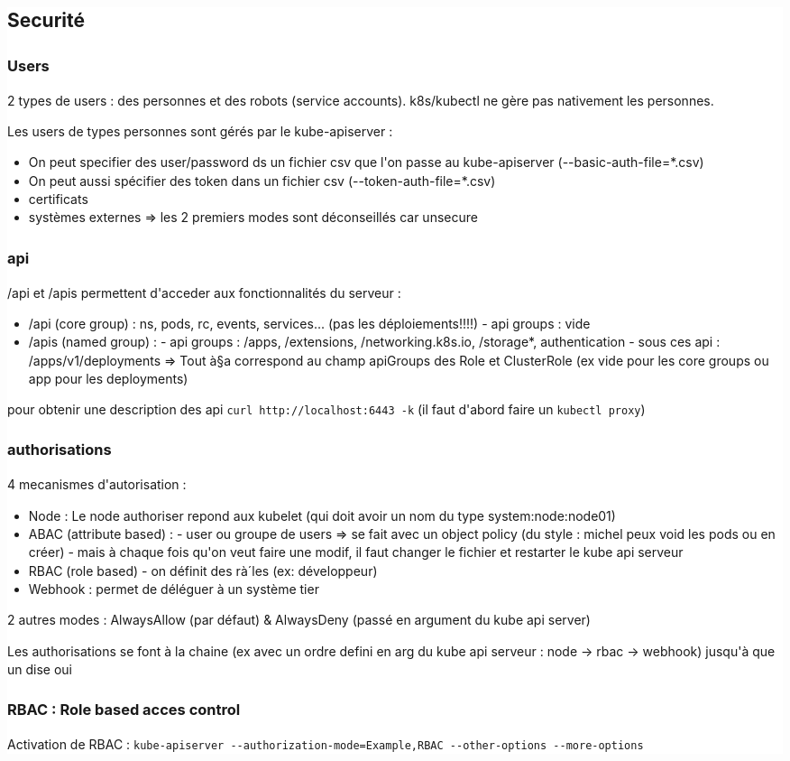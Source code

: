 ## Securité

### Users

2 types de users : des personnes et des robots (service accounts). k8s/kubectl ne gère pas nativement les personnes.

Les users de types personnes sont gérés par le kube-apiserver :      

- On peut specifier des user/password ds un fichier csv que l'on passe au kube-apiserver (--basic-auth-file=*.csv)   
- On peut aussi spécifier des token dans un fichier csv (--token-auth-file=*.csv)
- certificats
- systèmes externes
=> les 2 premiers modes sont déconseillés car unsecure

### api

/api et /apis permettent d'acceder aux fonctionnalités du serveur :     

- /api (core group) : ns, pods, rc, events, services... (pas les déploiements!!!!)
      - api groups : vide
- /apis (named group) : 
      - api groups : /apps, /extensions, /networking.k8s.io, /storage*, authentication
      - sous ces api : /apps/v1/deployments
=> Tout à§a correspond au champ apiGroups des Role et ClusterRole (ex vide pour les core groups ou app pour les deployments)
       
pour obtenir une description des api ```curl http://localhost:6443 -k``` (il faut d'abord faire un ```kubectl proxy```)

### authorisations

4 mecanismes d'autorisation :     

- Node : Le node authoriser repond aux kubelet (qui doit avoir un nom du type system:node:node01)
- ABAC (attribute based) : 
      - user ou groupe de users => se fait avec un object policy (du style : michel peux void les pods ou en créer)
      - mais à  chaque fois qu'on veut faire une modif, il faut changer le fichier et restarter le kube api serveur
- RBAC (role based)
      - on définit des rà´les (ex: développeur)
- Webhook : permet de déléguer à  un système tier

2 autres modes : AlwaysAllow (par défaut) & AlwaysDeny (passé en argument du kube api server)       

Les authorisations se font à  la chaine (ex avec un ordre defini en arg du kube api serveur : node -> rbac -> webhook) jusqu'à  que un dise oui

### RBAC : Role based acces control

Activation de RBAC : ```kube-apiserver --authorization-mode=Example,RBAC --other-options --more-options```
     